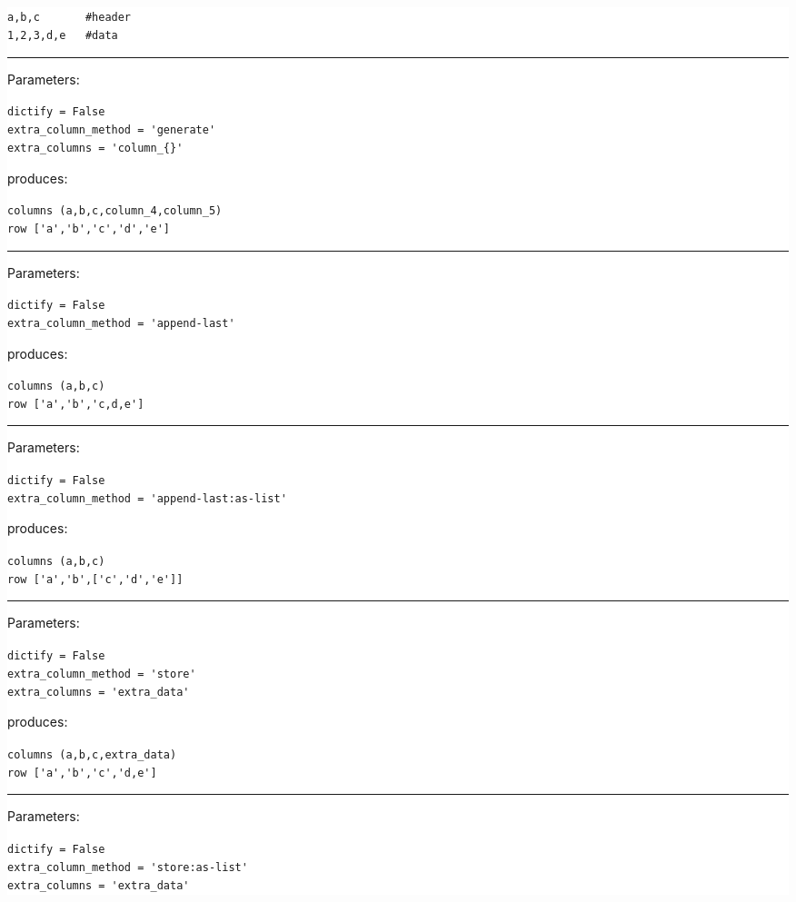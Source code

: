 
    a,b,c       #header
    1,2,3,d,e   #data

---
Parameters:

    dictify = False
    extra_column_method = 'generate'
    extra_columns = 'column_{}'

produces:

    columns (a,b,c,column_4,column_5)
    row ['a','b','c','d','e']

---

Parameters:

    dictify = False
    extra_column_method = 'append-last'

produces:

    columns (a,b,c)
    row ['a','b','c,d,e']

---

Parameters:

    dictify = False
    extra_column_method = 'append-last:as-list'

produces:

    columns (a,b,c)
    row ['a','b',['c','d','e']]

---

Parameters:

    dictify = False
    extra_column_method = 'store'
    extra_columns = 'extra_data'

produces:

    columns (a,b,c,extra_data)
    row ['a','b','c','d,e']

---

Parameters:

    dictify = False
    extra_column_method = 'store:as-list'
    extra_columns = 'extra_data'
